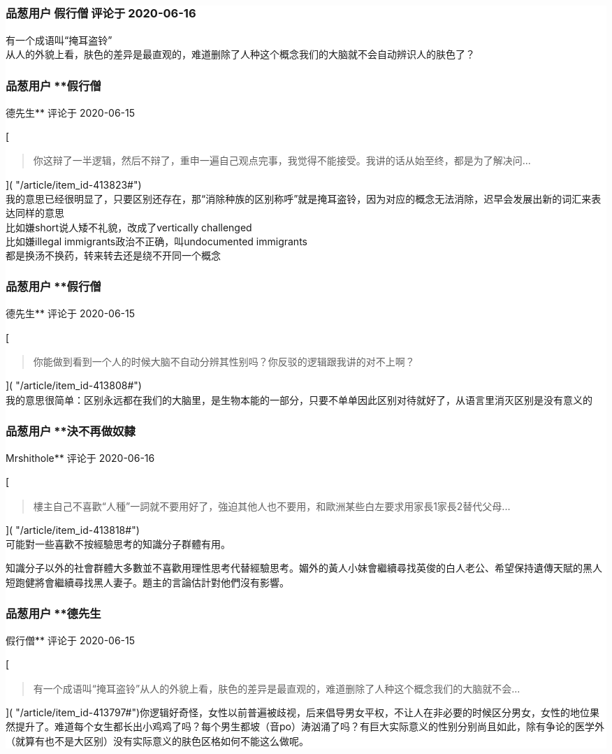             
### 品葱用户 **假行僧** 评论于 2020-06-16
        
有一个成语叫“掩耳盗铃”  
从人的外貌上看，肤色的差异是最直观的，难道删除了人种这个概念我们的大脑就不会自动辨识人的肤色了？
        


            
### 品葱用户 **假行僧 
德先生** 评论于 2020-06-15
        
[

> 你这辩了一半逻辑，然后不辩了，重申一遍自己观点完事，我觉得不能接受。我讲的话从始至终，都是为了解决问...

]( "/article/item_id-413823#")  
我的意思已经很明显了，只要区别还存在，那“消除种族的区别称呼”就是掩耳盗铃，因为对应的概念无法消除，迟早会发展出新的词汇来表达同样的意思  
比如嫌short说人矮不礼貌，改成了vertically challenged  
比如嫌illegal immigrants政治不正确，叫undocumented immigrants  
都是换汤不换药，转来转去还是绕不开同一个概念
        


            
### 品葱用户 **假行僧 
德先生** 评论于 2020-06-15
        
[

> 你能做到看到一个人的时候大脑不自动分辨其性别吗？你反驳的逻辑跟我讲的对不上啊？

]( "/article/item_id-413808#")  
我的意思很简单：区别永远都在我们的大脑里，是生物本能的一部分，只要不单单因此区别对待就好了，从语言里消灭区别是没有意义的
        


            
### 品葱用户 **決不再做奴隸 
Mrshithole** 评论于 2020-06-16
        
[

> 樓主自己不喜歡“人種”一詞就不要用好了，強迫其他人也不要用，和歐洲某些白左要求用家長1家長2替代父母...

]( "/article/item_id-413818#")  
可能對一些喜歡不按經驗思考的知識分子群體有用。  
  
知識分子以外的社會群體大多數並不喜歡用理性思考代替經驗思考。媚外的黃人小妹會繼續尋找英俊的白人老公、希望保持遺傳天賦的黑人短跑健將會繼續尋找黑人妻子。題主的言論估計對他們沒有影響。
        


            
### 品葱用户 **德先生 
假行僧** 评论于 2020-06-15
        
[

> 有一个成语叫“掩耳盗铃”从人的外貌上看，肤色的差异是最直观的，难道删除了人种这个概念我们的大脑就不会...

]( "/article/item_id-413797#")你逻辑好奇怪，女性以前普遍被歧视，后来倡导男女平权，不让人在非必要的时候区分男女，女性的地位果然提升了。难道每个女生都长出小鸡鸡了吗？每个男生都坡（音po）涛汹涌了吗？有巨大实际意义的性别分别尚且如此，除有争论的医学外（就算有也不是大区别）没有实际意义的肤色区格如何不能这么做呢。
        